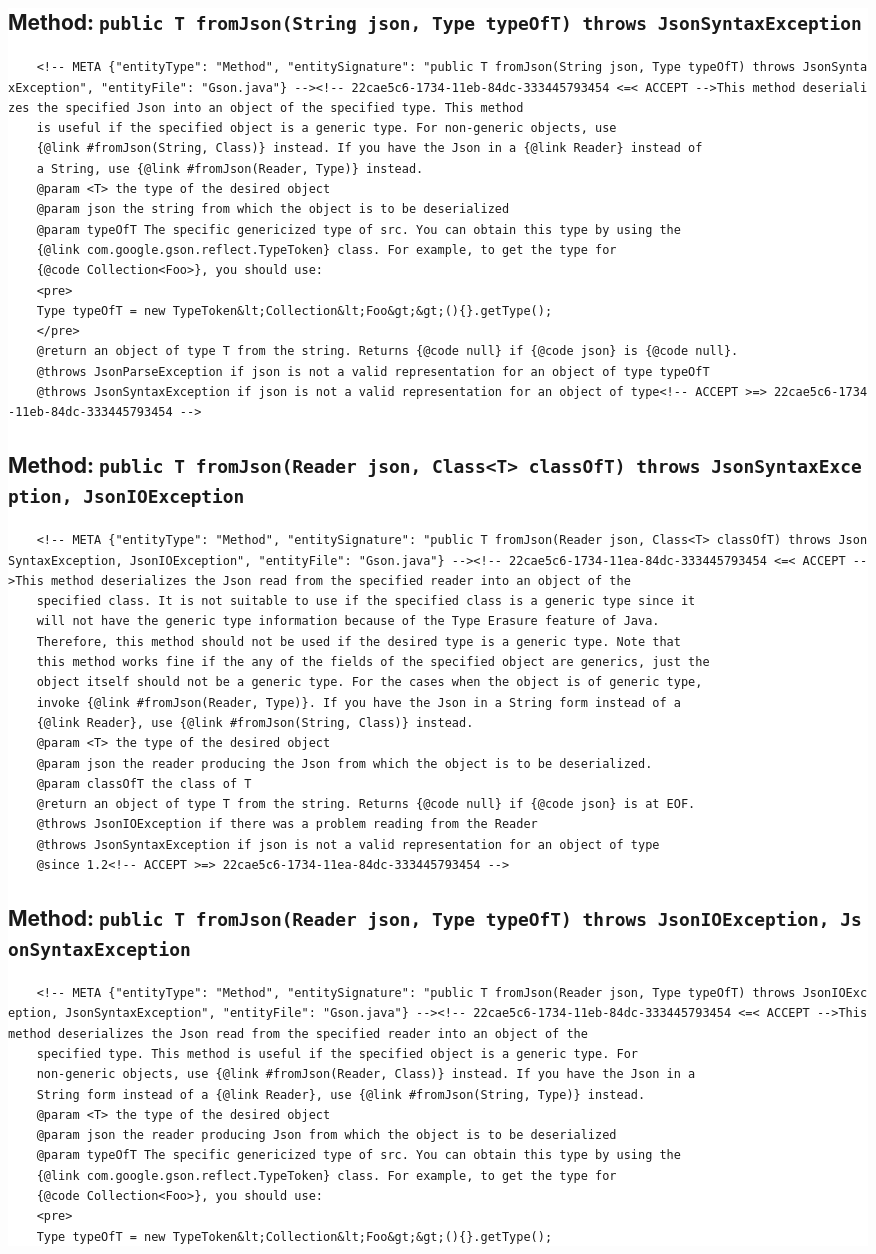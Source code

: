 ## Method: `public T fromJson(String json, Type typeOfT) throws JsonSyntaxException`

        <!-- META {"entityType": "Method", "entitySignature": "public T fromJson(String json, Type typeOfT) throws JsonSyntaxException", "entityFile": "Gson.java"} --><!-- 22cae5c6-1734-11eb-84dc-333445793454 <=< ACCEPT -->This method deserializes the specified Json into an object of the specified type. This method
        is useful if the specified object is a generic type. For non-generic objects, use
        {@link #fromJson(String, Class)} instead. If you have the Json in a {@link Reader} instead of
        a String, use {@link #fromJson(Reader, Type)} instead.
        @param <T> the type of the desired object
        @param json the string from which the object is to be deserialized
        @param typeOfT The specific genericized type of src. You can obtain this type by using the
        {@link com.google.gson.reflect.TypeToken} class. For example, to get the type for
        {@code Collection<Foo>}, you should use:
        <pre>
        Type typeOfT = new TypeToken&lt;Collection&lt;Foo&gt;&gt;(){}.getType();
        </pre>
        @return an object of type T from the string. Returns {@code null} if {@code json} is {@code null}.
        @throws JsonParseException if json is not a valid representation for an object of type typeOfT
        @throws JsonSyntaxException if json is not a valid representation for an object of type<!-- ACCEPT >=> 22cae5c6-1734-11eb-84dc-333445793454 -->

## Method: `public T fromJson(Reader json, Class<T> classOfT) throws JsonSyntaxException, JsonIOException`

        <!-- META {"entityType": "Method", "entitySignature": "public T fromJson(Reader json, Class<T> classOfT) throws JsonSyntaxException, JsonIOException", "entityFile": "Gson.java"} --><!-- 22cae5c6-1734-11ea-84dc-333445793454 <=< ACCEPT -->This method deserializes the Json read from the specified reader into an object of the
        specified class. It is not suitable to use if the specified class is a generic type since it
        will not have the generic type information because of the Type Erasure feature of Java.
        Therefore, this method should not be used if the desired type is a generic type. Note that
        this method works fine if the any of the fields of the specified object are generics, just the
        object itself should not be a generic type. For the cases when the object is of generic type,
        invoke {@link #fromJson(Reader, Type)}. If you have the Json in a String form instead of a
        {@link Reader}, use {@link #fromJson(String, Class)} instead.
        @param <T> the type of the desired object
        @param json the reader producing the Json from which the object is to be deserialized.
        @param classOfT the class of T
        @return an object of type T from the string. Returns {@code null} if {@code json} is at EOF.
        @throws JsonIOException if there was a problem reading from the Reader
        @throws JsonSyntaxException if json is not a valid representation for an object of type
        @since 1.2<!-- ACCEPT >=> 22cae5c6-1734-11ea-84dc-333445793454 -->

## Method: `public T fromJson(Reader json, Type typeOfT) throws JsonIOException, JsonSyntaxException`

        <!-- META {"entityType": "Method", "entitySignature": "public T fromJson(Reader json, Type typeOfT) throws JsonIOException, JsonSyntaxException", "entityFile": "Gson.java"} --><!-- 22cae5c6-1734-11eb-84dc-333445793454 <=< ACCEPT -->This method deserializes the Json read from the specified reader into an object of the
        specified type. This method is useful if the specified object is a generic type. For
        non-generic objects, use {@link #fromJson(Reader, Class)} instead. If you have the Json in a
        String form instead of a {@link Reader}, use {@link #fromJson(String, Type)} instead.
        @param <T> the type of the desired object
        @param json the reader producing Json from which the object is to be deserialized
        @param typeOfT The specific genericized type of src. You can obtain this type by using the
        {@link com.google.gson.reflect.TypeToken} class. For example, to get the type for
        {@code Collection<Foo>}, you should use:
        <pre>
        Type typeOfT = new TypeToken&lt;Collection&lt;Foo&gt;&gt;(){}.getType();